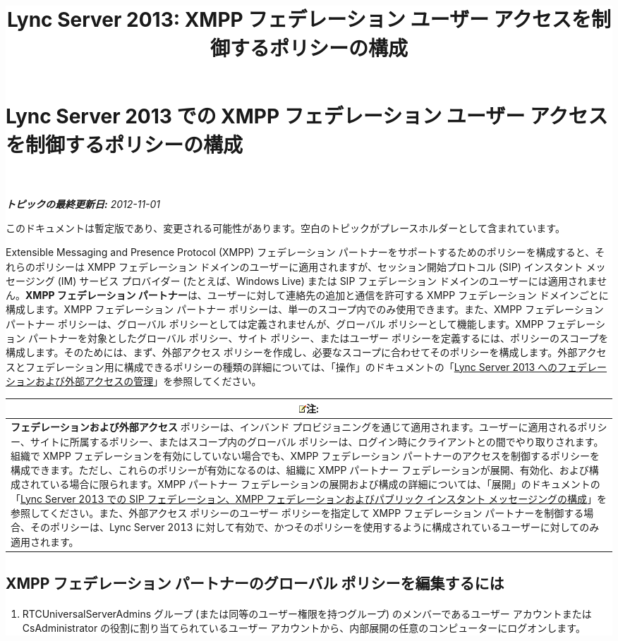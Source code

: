 ﻿---
title: 'Lync Server 2013: XMPP フェデレーション ユーザー アクセスを制御するポリシーの構成'
TOCTitle: XMPP フェデレーション ユーザー アクセスを制御するポリシーの構成
ms:assetid: 0fe0ff75-e52a-4e3e-923a-64f6412ac4e4
ms:mtpsurl: https://technet.microsoft.com/ja-jp/library/JJ552446(v=OCS.15)
ms:contentKeyID: 49115200
ms.date: 05/19/2016
mtps_version: v=OCS.15
ms.translationtype: HT
---

# Lync Server 2013 での XMPP フェデレーション ユーザー アクセスを制御するポリシーの構成

 

_**トピックの最終更新日:** 2012-11-01_

このドキュメントは暫定版であり、変更される可能性があります。空白のトピックがプレースホルダーとして含まれています。

Extensible Messaging and Presence Protocol (XMPP) フェデレーション パートナーをサポートするためのポリシーを構成すると、それらのポリシーは XMPP フェデレーション ドメインのユーザーに適用されますが、セッション開始プロトコル (SIP) インスタント メッセージング (IM) サービス プロバイダー (たとえば、Windows Live) または SIP フェデレーション ドメインのユーザーには適用されません。**XMPP フェデレーション パートナー**は、ユーザーに対して連絡先の追加と通信を許可する XMPP フェデレーション ドメインごとに構成します。XMPP フェデレーション パートナー ポリシーは、単一のスコープ内でのみ使用できます。また、XMPP フェデレーション パートナー ポリシーは、グローバル ポリシーとしては定義されませんが、グローバル ポリシーとして機能します。XMPP フェデレーション パートナーを対象としたグローバル ポリシー、サイト ポリシー、またはユーザー ポリシーを定義するには、ポリシーのスコープを構成します。そのためには、まず、外部アクセス ポリシーを作成し、必要なスコープに合わせてそのポリシーを構成します。外部アクセスとフェデレーション用に構成できるポリシーの種類の詳細については、「操作」のドキュメントの「[Lync Server 2013 へのフェデレーションおよび外部アクセスの管理](lync-server-2013-managing-federation-and-external-access-to-lync-server-2013.md)」を参照してください。

<table>
<thead>
<tr class="header">
<th><img src="images/Gg412781.note(OCS.15).gif" title="note" alt="note" />注:</th>
</tr>
</thead>
<tbody>
<tr class="odd">
<td><strong>フェデレーションおよび外部アクセス</strong> ポリシーは、インバンド プロビジョニングを通じて適用されます。ユーザーに適用されるポリシー、サイトに所属するポリシー、またはスコープ内のグローバル ポリシーは、ログイン時にクライアントとの間でやり取りされます。組織で XMPP フェデレーションを有効にしていない場合でも、XMPP フェデレーション パートナーのアクセスを制御するポリシーを構成できます。ただし、これらのポリシーが有効になるのは、組織に XMPP パートナー フェデレーションが展開、有効化、および構成されている場合に限られます。XMPP パートナー フェデレーションの展開および構成の詳細については、「展開」のドキュメントの「<a href="lync-server-2013-configuring-sip-federation-xmpp-federation-and-public-instant-messaging.md">Lync Server 2013 での SIP フェデレーション、XMPP フェデレーションおよびパブリック インスタント メッセージングの構成</a>」を参照してください。また、外部アクセス ポリシーのユーザー ポリシーを指定して XMPP フェデレーション パートナーを制御する場合、そのポリシーは、Lync Server 2013 に対して有効で、かつそのポリシーを使用するように構成されているユーザーに対してのみ適用されます。</td>
</tr>
</tbody>
</table>


## XMPP フェデレーション パートナーのグローバル ポリシーを編集するには

1.  RTCUniversalServerAdmins グループ (または同等のユーザー権限を持つグループ) のメンバーであるユーザー アカウントまたは CsAdministrator の役割に割り当てられているユーザー アカウントから、内部展開の任意のコンピューターにログオンします。
